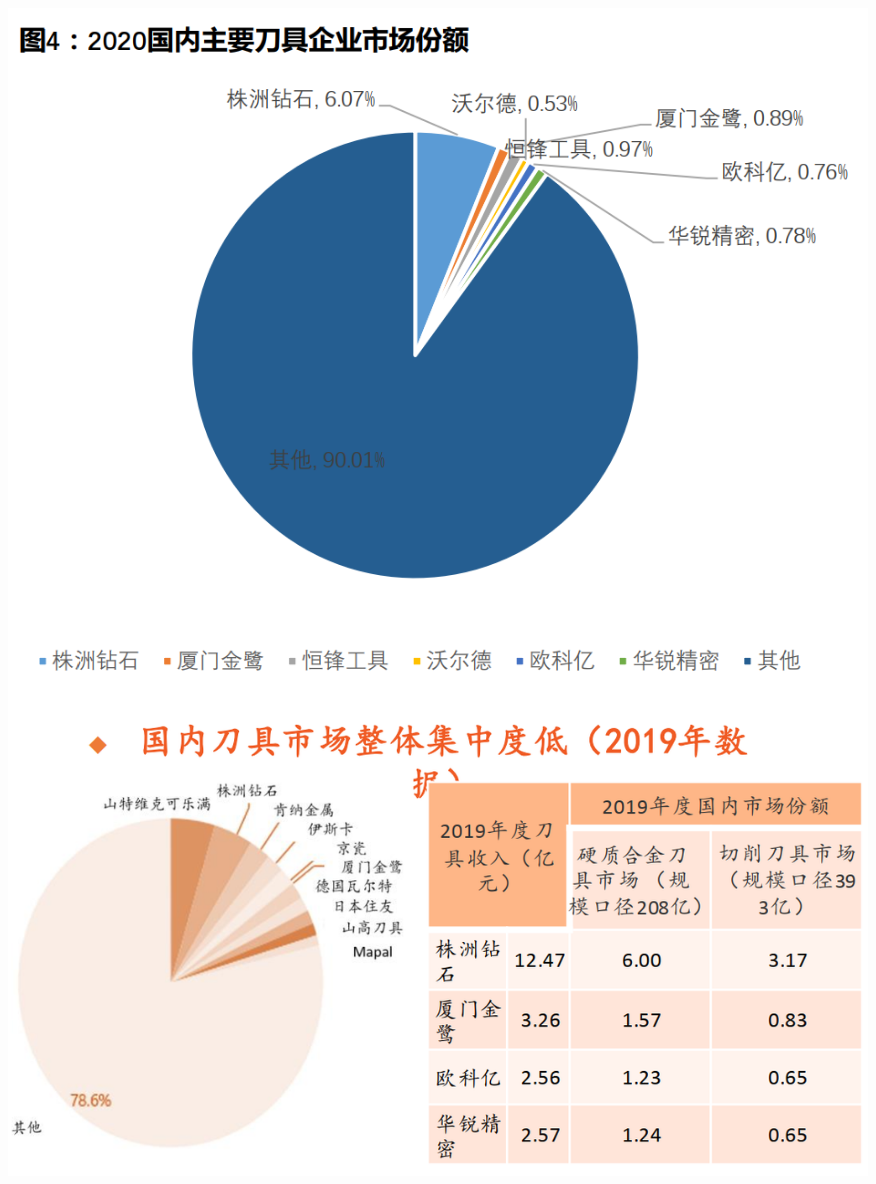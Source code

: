 ![image-20211005203545724](刀具(20211005).assets/image-20211005203545724.png)





![image-20211005194234175](刀具(20211005).assets/image-20211005194234175.png)
